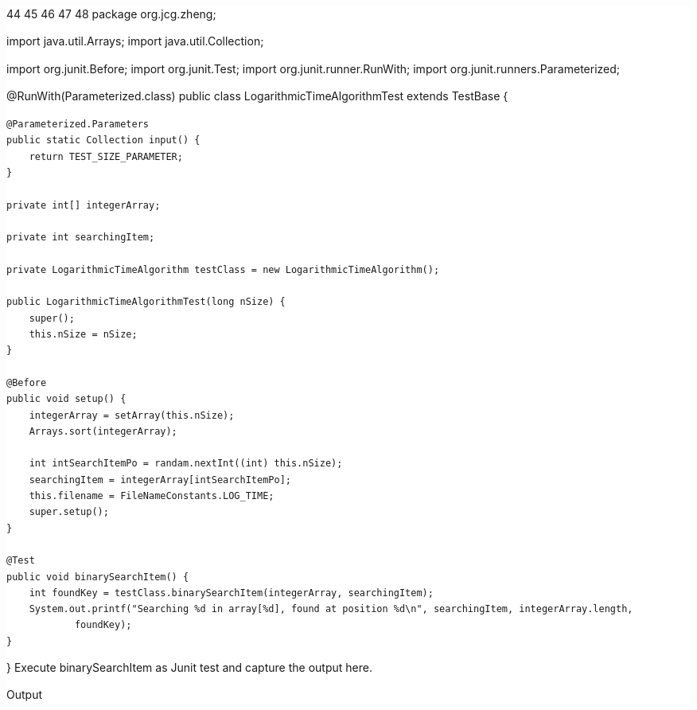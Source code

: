 44
45
46
47
48
package org.jcg.zheng;

import java.util.Arrays;
import java.util.Collection;

import org.junit.Before;
import org.junit.Test;
import org.junit.runner.RunWith;
import org.junit.runners.Parameterized;

@RunWith(Parameterized.class)
public class LogarithmicTimeAlgorithmTest extends TestBase {

    @Parameterized.Parameters
    public static Collection input() {
        return TEST_SIZE_PARAMETER;
    }
 
    private int[] integerArray;
 
    private int searchingItem;
 
    private LogarithmicTimeAlgorithm testClass = new LogarithmicTimeAlgorithm();
 
    public LogarithmicTimeAlgorithmTest(long nSize) {
        super();
        this.nSize = nSize;
    }
 
    @Before
    public void setup() {
        integerArray = setArray(this.nSize);
        Arrays.sort(integerArray);
 
        int intSearchItemPo = randam.nextInt((int) this.nSize);
        searchingItem = integerArray[intSearchItemPo];
        this.filename = FileNameConstants.LOG_TIME;
        super.setup();
    }
 
    @Test
    public void binarySearchItem() {
        int foundKey = testClass.binarySearchItem(integerArray, searchingItem);
        System.out.printf("Searching %d in array[%d], found at position %d\n", searchingItem, integerArray.length,
                foundKey);
    }

}
Execute binarySearchItem as Junit test and capture the output here.

Output
